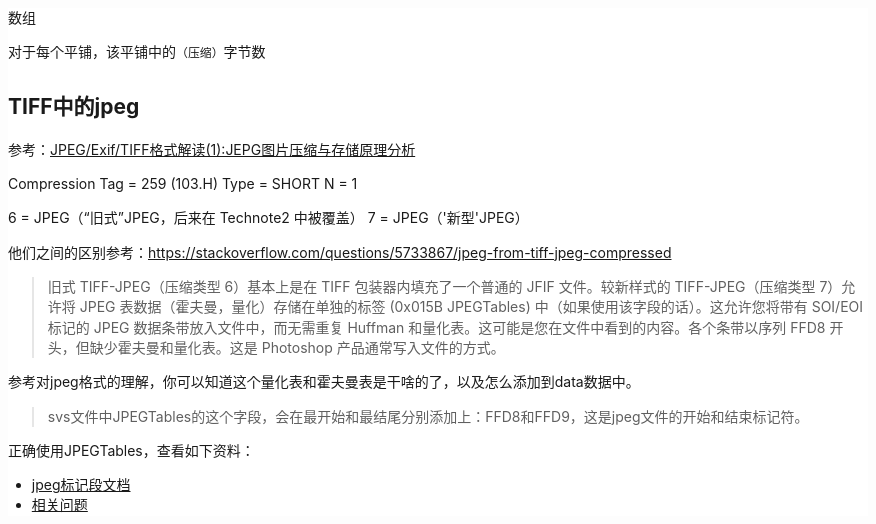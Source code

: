 数组

对于每个平铺，该平铺中的`（压缩）`字节数

## TIFF中的jpeg

参考：[JPEG/Exif/TIFF格式解读(1):JEPG图片压缩与存储原理分析](https://zhuanlan.zhihu.com/p/163502463)

Compression
Tag = 259 (103.H)
Type = SHORT
N = 1

6 = JPEG（“旧式”JPEG，后来在 Technote2 中被覆盖）
7 = JPEG（'新型'JPEG）

他们之间的区别参考：<https://stackoverflow.com/questions/5733867/jpeg-from-tiff-jpeg-compressed>

> 旧式 TIFF-JPEG（压缩类型 6）基本上是在 TIFF 包装器内填充了一个普通的 JFIF 文件。较新样式的 TIFF-JPEG（压缩类型 7）允许将 JPEG 表数据（霍夫曼，量化）存储在单独的标签 (0x015B JPEGTables) 中（如果使用该字段的话）。这允许您将带有 SOI/EOI 标记的 JPEG 数据条带放入文件中，而无需重复 Huffman 和量化表。这可能是您在文件中看到的内容。各个条带以序列 FFD8 开头，但缺少霍夫曼和量化表。这是 Photoshop 产品通常写入文件的方式。

参考对jpeg格式的理解，你可以知道这个量化表和霍夫曼表是干啥的了，以及怎么添加到data数据中。

> svs文件中JPEGTables的这个字段，会在最开始和最结尾分别添加上：FFD8和FFD9，这是jpeg文件的开始和结束标记符。

正确使用JPEGTables，查看如下资料：

- [jpeg标记段文档](https://exiftool.org/TagNames/JPEG.html)
- [相关问题](https://stackoverflow.com/questions/50798014/determining-color-space-for-jpeg)
